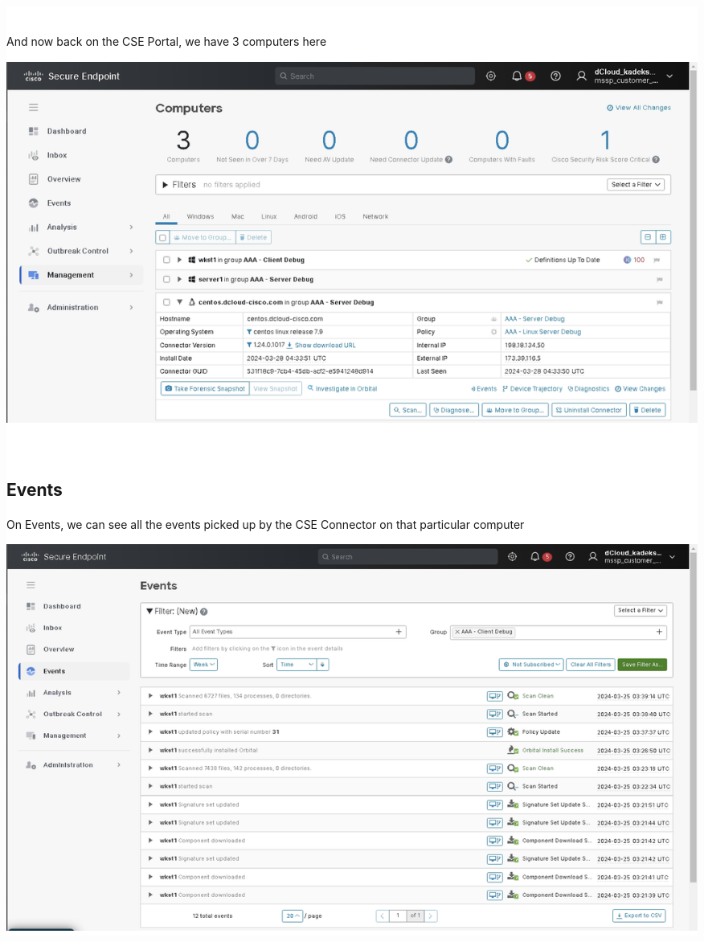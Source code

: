 <br>

And now back on the CSE Portal, we have 3 computers here

![x](/static/2024-03-24-cse/33.png)

<br>

## Events

On Events, we can see all the events picked up by the CSE Connector on that particular computer

![x](/static/2024-03-24-cse/34.png)
